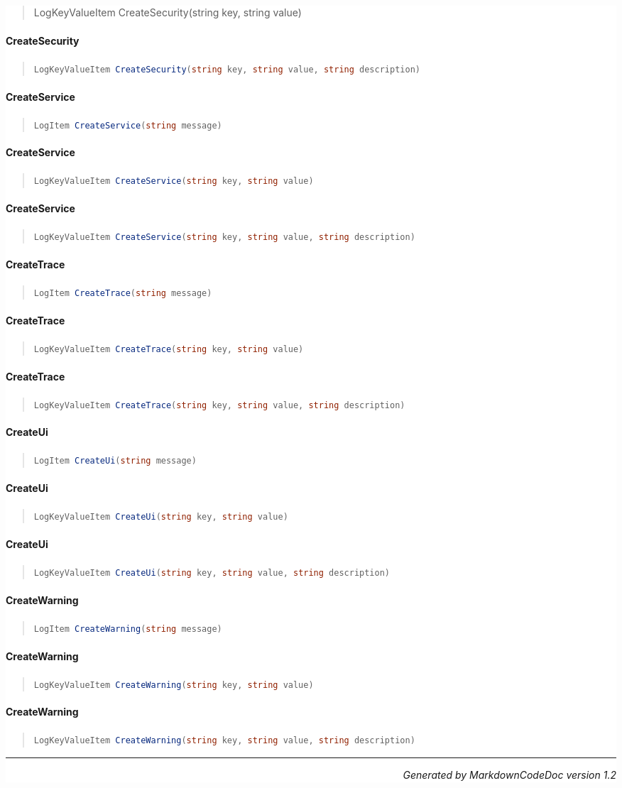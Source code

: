 >LogKeyValueItem CreateSecurity(string key, string value)
>```
#### CreateSecurity
>```csharp
>LogKeyValueItem CreateSecurity(string key, string value, string description)
>```
#### CreateService
>```csharp
>LogItem CreateService(string message)
>```
#### CreateService
>```csharp
>LogKeyValueItem CreateService(string key, string value)
>```
#### CreateService
>```csharp
>LogKeyValueItem CreateService(string key, string value, string description)
>```
#### CreateTrace
>```csharp
>LogItem CreateTrace(string message)
>```
#### CreateTrace
>```csharp
>LogKeyValueItem CreateTrace(string key, string value)
>```
#### CreateTrace
>```csharp
>LogKeyValueItem CreateTrace(string key, string value, string description)
>```
#### CreateUi
>```csharp
>LogItem CreateUi(string message)
>```
#### CreateUi
>```csharp
>LogKeyValueItem CreateUi(string key, string value)
>```
#### CreateUi
>```csharp
>LogKeyValueItem CreateUi(string key, string value, string description)
>```
#### CreateWarning
>```csharp
>LogItem CreateWarning(string message)
>```
#### CreateWarning
>```csharp
>LogKeyValueItem CreateWarning(string key, string value)
>```
#### CreateWarning
>```csharp
>LogKeyValueItem CreateWarning(string key, string value, string description)
>```
<hr /><div style='text-align: right'><i>Generated by MarkdownCodeDoc version 1.2</i></div>
